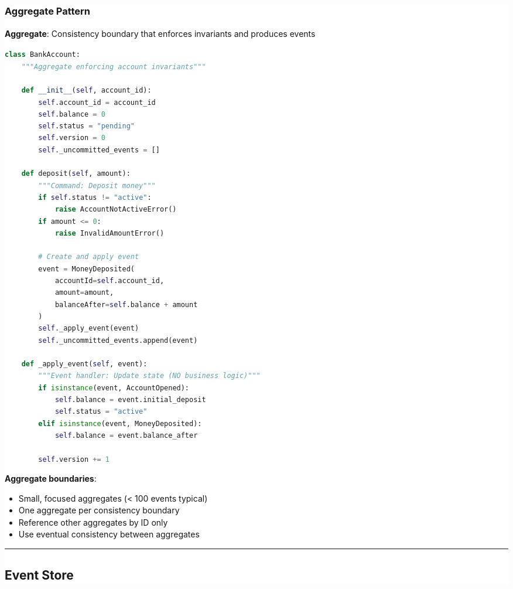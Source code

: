 ### Aggregate Pattern

**Aggregate**: Consistency boundary that enforces invariants and produces events

```python
class BankAccount:
    """Aggregate enforcing account invariants"""

    def __init__(self, account_id):
        self.account_id = account_id
        self.balance = 0
        self.status = "pending"
        self.version = 0
        self._uncommitted_events = []

    def deposit(self, amount):
        """Command: Deposit money"""
        if self.status != "active":
            raise AccountNotActiveError()
        if amount <= 0:
            raise InvalidAmountError()

        # Create and apply event
        event = MoneyDeposited(
            accountId=self.account_id,
            amount=amount,
            balanceAfter=self.balance + amount
        )
        self._apply_event(event)
        self._uncommitted_events.append(event)

    def _apply_event(self, event):
        """Event handler: Update state (NO business logic)"""
        if isinstance(event, AccountOpened):
            self.balance = event.initial_deposit
            self.status = "active"
        elif isinstance(event, MoneyDeposited):
            self.balance = event.balance_after

        self.version += 1
```

**Aggregate boundaries**:
- Small, focused aggregates (< 100 events typical)
- One aggregate per consistency boundary
- Reference other aggregates by ID only
- Use eventual consistency between aggregates

---

## Event Store
